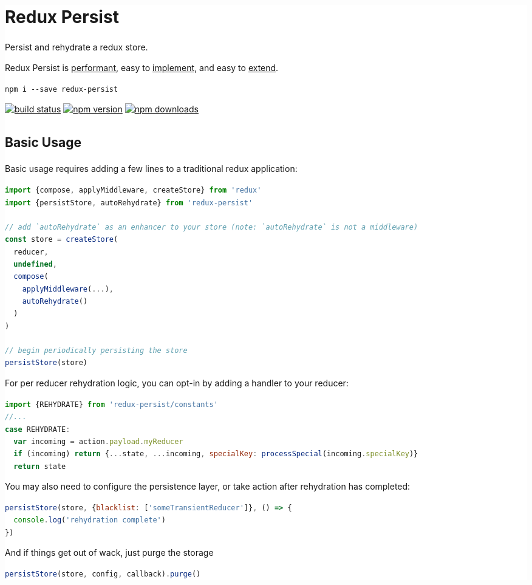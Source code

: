 # Redux Persist
Persist and rehydrate a redux store.

Redux Persist is [performant](#why-redux-persist), easy to [implement](#basic-usage), and easy to [extend](./docs/ecosystem.md).

`npm i --save redux-persist`

[![build status](https://img.shields.io/travis/rt2zz/redux-persist/master.svg?style=flat-square)](https://travis-ci.org/rt2zz/redux-persist)
[![npm version](https://img.shields.io/npm/v/redux-persist.svg?style=flat-square)](https://www.npmjs.com/package/redux-persist)
[![npm downloads](https://img.shields.io/npm/dm/redux-persist.svg?style=flat-square)](https://www.npmjs.com/package/redux-persist)

## Basic Usage
Basic usage requires adding a few lines to a traditional redux application:
```js
import {compose, applyMiddleware, createStore} from 'redux'
import {persistStore, autoRehydrate} from 'redux-persist'

// add `autoRehydrate` as an enhancer to your store (note: `autoRehydrate` is not a middleware)
const store = createStore(
  reducer,
  undefined,
  compose(
    applyMiddleware(...),
    autoRehydrate()
  )
)

// begin periodically persisting the store
persistStore(store)
```
For per reducer rehydration logic, you can opt-in by adding a handler to your reducer:
```js
import {REHYDRATE} from 'redux-persist/constants'
//...
case REHYDRATE:
  var incoming = action.payload.myReducer
  if (incoming) return {...state, ...incoming, specialKey: processSpecial(incoming.specialKey)}
  return state
```
You may also need to configure the persistence layer, or take action after rehydration has completed:
```js
persistStore(store, {blacklist: ['someTransientReducer']}, () => {
  console.log('rehydration complete')
})
```
And if things get out of wack, just purge the storage
```js
persistStore(store, config, callback).purge()
```
